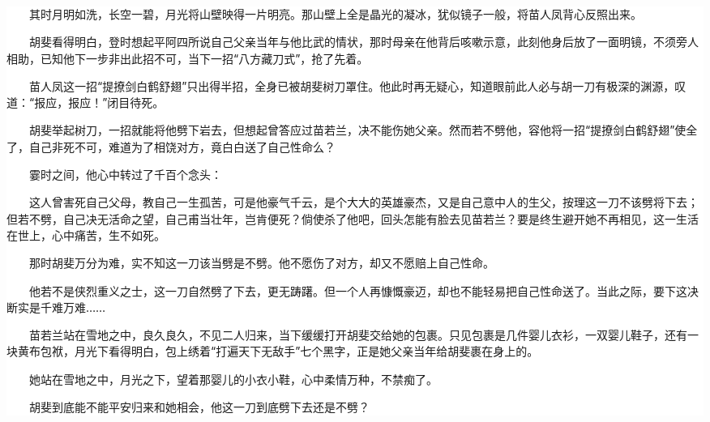 　　其时月明如洗，长空一碧，月光将山壁映得一片明亮。那山壁上全是晶光的凝冰，犹似镜子一般，将苗人凤背心反照出来。

　　胡斐看得明白，登时想起平阿四所说自己父亲当年与他比武的情状，那时母亲在他背后咳嗽示意，此刻他身后放了一面明镜，不须旁人相助，已知他下一步非出此招不可，当下一招“八方藏刀式”，抢了先着。

　　苗人凤这一招“提撩剑白鹤舒翅”只出得半招，全身已被胡斐树刀罩住。他此时再无疑心，知道眼前此人必与胡一刀有极深的渊源，叹道：“报应，报应！”闭目待死。

　　胡斐举起树刀，一招就能将他劈下岩去，但想起曾答应过苗若兰，决不能伤她父亲。然而若不劈他，容他将一招“提撩剑白鹤舒翅”使全了，自己非死不可，难道为了相饶对方，竟白白送了自己性命么？

　　霎时之间，他心中转过了千百个念头：

　　这人曾害死自己父母，教自己一生孤苦，可是他豪气千云，是个大大的英雄豪杰，又是自己意中人的生父，按理这一刀不该劈将下去；但若不劈，自己决无活命之望，自己甫当壮年，岂肯便死？倘使杀了他吧，回头怎能有脸去见苗若兰？要是终生避开她不再相见，这一生活在世上，心中痛苦，生不如死。

　　那时胡斐万分为难，实不知这一刀该当劈是不劈。他不愿伤了对方，却又不愿赔上自己性命。

　　他若不是侠烈重义之士，这一刀自然劈了下去，更无踌躇。但一个人再慷慨豪迈，却也不能轻易把自己性命送了。当此之际，要下这决断实是千难万难……

　　苗若兰站在雪地之中，良久良久，不见二人归来，当下缓缓打开胡斐交给她的包裹。只见包裹是几件婴儿衣衫，一双婴儿鞋子，还有一块黄布包袱，月光下看得明白，包上绣着“打遍天下无敌手”七个黑字，正是她父亲当年给胡斐裹在身上的。

　　她站在雪地之中，月光之下，望着那婴儿的小衣小鞋，心中柔情万种，不禁痴了。

　　胡斐到底能不能平安归来和她相会，他这一刀到底劈下去还是不劈？